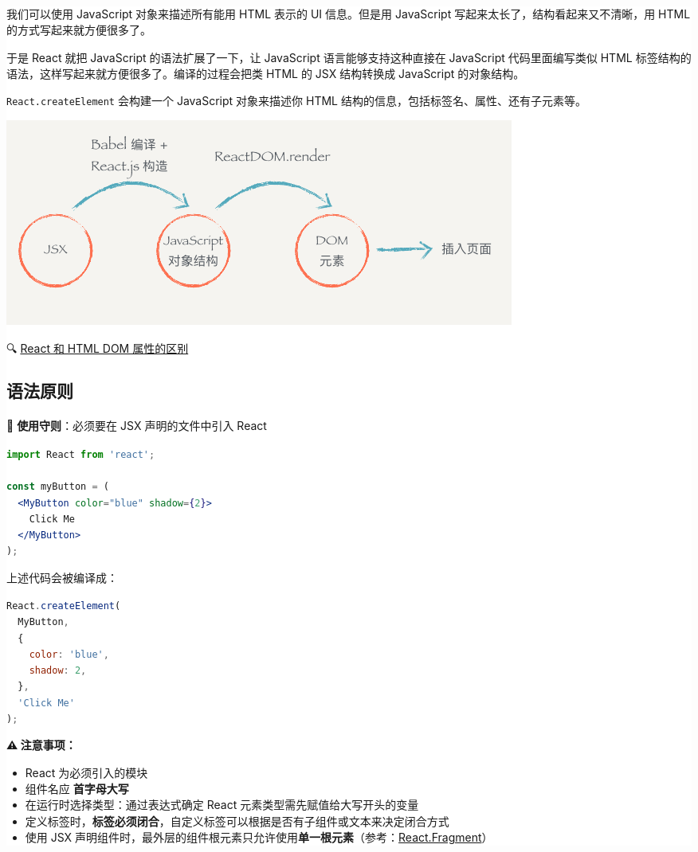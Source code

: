 我们可以使用 JavaScript 对象来描述所有能用 HTML 表示的 UI 信息。但是用 JavaScript 写起来太长了，结构看起来又不清晰，用 HTML 的方式写起来就方便很多了。

于是 React 就把 JavaScript 的语法扩展了一下，让 JavaScript 语言能够支持这种直接在 JavaScript 代码里面编写类似 HTML 标签结构的语法，这样写起来就方便很多了。编译的过程会把类 HTML 的 JSX 结构转换成 JavaScript 的对象结构。

`React.createElement` 会构建一个 JavaScript 对象来描述你 HTML 结构的信息，包括标签名、属性、还有子元素等。

![JSX](./assets/JSX.657ffc8d.png)

🔍 [React 和 HTML DOM 属性的区别](http://react.yubolun.com/docs/introducing-jsx.html)

## 语法原则

📌 **使用守则**：必须要在 JSX 声明的文件中引入 React

```jsx | pure
import React from 'react';

const myButton = (
  <MyButton color="blue" shadow={2}>
    Click Me
  </MyButton>
);
```

上述代码会被编译成：

```jsx | pure
React.createElement(
  MyButton,
  {
    color: 'blue',
    shadow: 2,
  },
  'Click Me'
);
```

**⚠️ 注意事项：**

- React 为必须引入的模块
- 组件名应 **首字母大写**
- 在运行时选择类型：通过表达式确定 React 元素类型需先赋值给大写开头的变量
- 定义标签时，**标签必须闭合**，自定义标签可以根据是否有子组件或文本来决定闭合方式
- 使用 JSX 声明组件时，最外层的组件根元素只允许使用**单一根元素**（参考：[React.Fragment](../../api/fragment)）
